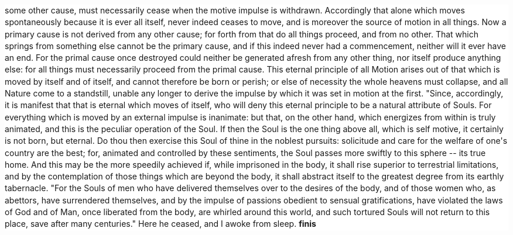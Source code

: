 some other cause, must necessarily cease when the motive impulse is
withdrawn. Accordingly that alone which moves spontaneously because it
is ever all itself, never indeed ceases to move, and is moreover the
source of motion in all things. Now a primary cause is not derived from
any other cause; for forth from that do all things proceed, and from no
other. That which springs from something else cannot be the primary
cause, and if this indeed never had a commencement, neither will it ever
have an end. For the primal cause once destroyed could neither be
generated afresh from any other thing, nor itself produce anything else:
for all things must necessarily proceed from the primal cause. This
eternal principle of all Motion arises out of that which is moved by
itself and of itself, and cannot therefore be born or perish; or else of
necessity the whole heavens must collapse, and all Nature come to a
standstill, unable any longer to derive the impulse by which it was set
in motion at the first. "Since, accordingly, it is manifest that that is
eternal which moves of itself, who will deny this eternal principle to
be a natural attribute of Souls. For everything which is moved by an
external impulse is inanimate: but that, on the other hand, which
energizes from within is truly animated, and this is the peculiar
operation of the Soul. If then the Soul is the one thing above all,
which is self motive, it certainly is not born, but eternal. Do thou
then exercise this Soul of thine in the noblest pursuits: solicitude and
care for the welfare of one's country are the best; for, animated and
controlled by these sentiments, the Soul passes more swiftly to this
sphere -- its true home. And this may be the more speedily achieved if,
while imprisoned in the body, it shall rise superior to terrestrial
limitations, and by the contemplation of those things which are beyond
the body, it shall abstract itself to the greatest degree from its
earthly tabernacle. "For the Souls of men who have delivered themselves
over to the desires of the body, and of those women who, as abettors,
have surrendered themselves, and by the impulse of passions obedient to
sensual gratifications, have violated the laws of God and of Man, once
liberated from the body, are whirled around this world, and such
tortured Souls will not return to this place, save after many
centuries." Here he ceased, and I awoke from sleep. **finis**
